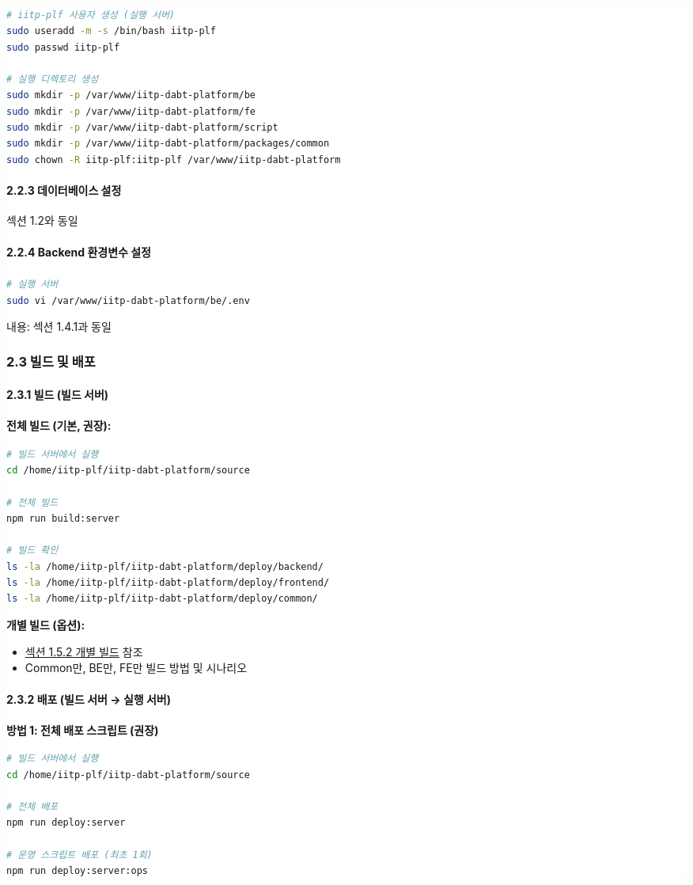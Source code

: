 ```bash
# iitp-plf 사용자 생성 (실행 서버)
sudo useradd -m -s /bin/bash iitp-plf
sudo passwd iitp-plf

# 실행 디렉토리 생성
sudo mkdir -p /var/www/iitp-dabt-platform/be
sudo mkdir -p /var/www/iitp-dabt-platform/fe
sudo mkdir -p /var/www/iitp-dabt-platform/script
sudo mkdir -p /var/www/iitp-dabt-platform/packages/common
sudo chown -R iitp-plf:iitp-plf /var/www/iitp-dabt-platform
```

#### 2.2.3 데이터베이스 설정

섹션 1.2와 동일

#### 2.2.4 Backend 환경변수 설정

```bash
# 실행 서버
sudo vi /var/www/iitp-dabt-platform/be/.env
```

내용: 섹션 1.4.1과 동일

### 2.3 빌드 및 배포

#### 2.3.1 빌드 (빌드 서버)

**전체 빌드 (기본, 권장):**

```bash
# 빌드 서버에서 실행
cd /home/iitp-plf/iitp-dabt-platform/source

# 전체 빌드
npm run build:server

# 빌드 확인
ls -la /home/iitp-plf/iitp-dabt-platform/deploy/backend/
ls -la /home/iitp-plf/iitp-dabt-platform/deploy/frontend/
ls -la /home/iitp-plf/iitp-dabt-platform/deploy/common/
```

**개별 빌드 (옵션):**
- [섹션 1.5.2 개별 빌드](#152-개별-빌드-옵션) 참조
- Common만, BE만, FE만 빌드 방법 및 시나리오

#### 2.3.2 배포 (빌드 서버 → 실행 서버)

**방법 1: 전체 배포 스크립트 (권장)**

```bash
# 빌드 서버에서 실행
cd /home/iitp-plf/iitp-dabt-platform/source

# 전체 배포
npm run deploy:server

# 운영 스크립트 배포 (최초 1회)
npm run deploy:server:ops
```
